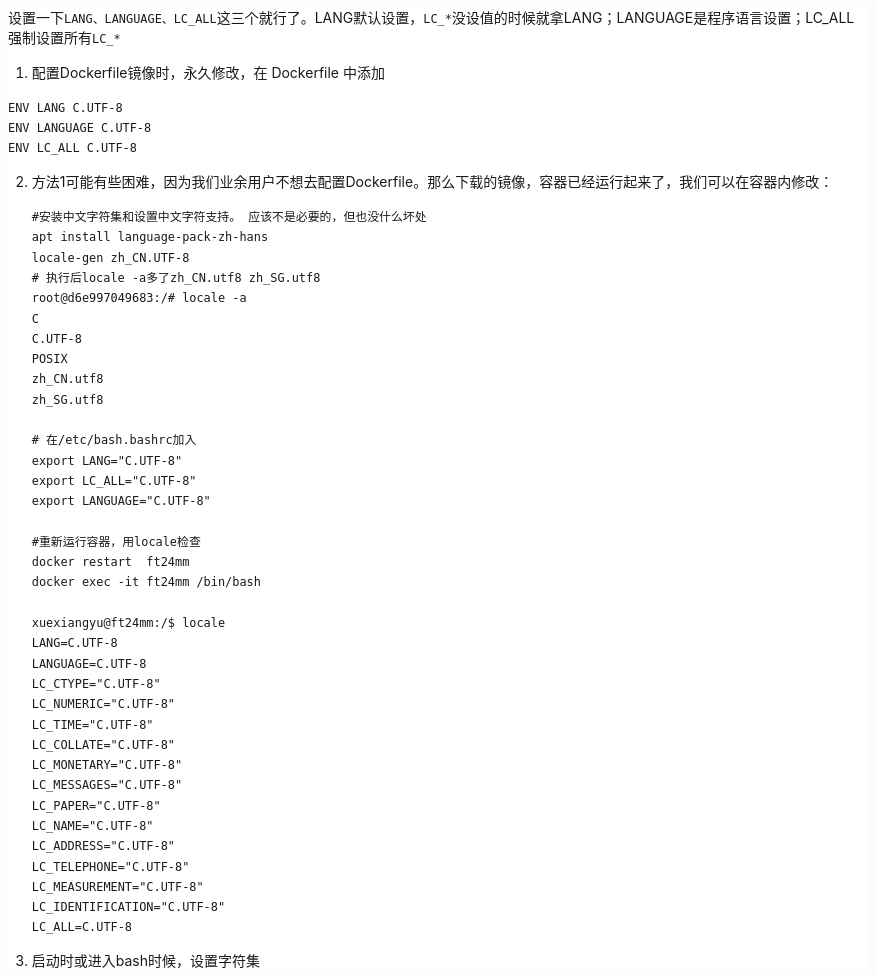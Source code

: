 设置一下`LANG、LANGUAGE、LC_ALL`这三个就行了。LANG默认设置，`LC_*`没设值的时候就拿LANG；LANGUAGE是程序语言设置；LC_ALL强制设置所有`LC_*`


1.  配置Dockerfile镜像时，永久修改，在 Dockerfile 中添加

   ```
   ENV LANG C.UTF-8
   ENV LANGUAGE C.UTF-8
   ENV LC_ALL C.UTF-8
   ```

2. 方法1可能有些困难，因为我们业余用户不想去配置Dockerfile。那么下载的镜像，容器已经运行起来了，我们可以在容器内修改：

   ```
   #安装中文字符集和设置中文字符支持。 应该不是必要的，但也没什么坏处
   apt install language-pack-zh-hans
   locale-gen zh_CN.UTF-8
   # 执行后locale -a多了zh_CN.utf8 zh_SG.utf8
   root@d6e997049683:/# locale -a
   C
   C.UTF-8
   POSIX
   zh_CN.utf8
   zh_SG.utf8
   
   # 在/etc/bash.bashrc加入
   export LANG="C.UTF-8"
   export LC_ALL="C.UTF-8"
   export LANGUAGE="C.UTF-8"
   
   #重新运行容器，用locale检查
   docker restart  ft24mm
   docker exec -it ft24mm /bin/bash
   
   xuexiangyu@ft24mm:/$ locale
   LANG=C.UTF-8
   LANGUAGE=C.UTF-8
   LC_CTYPE="C.UTF-8"
   LC_NUMERIC="C.UTF-8"
   LC_TIME="C.UTF-8"
   LC_COLLATE="C.UTF-8"
   LC_MONETARY="C.UTF-8"
   LC_MESSAGES="C.UTF-8"
   LC_PAPER="C.UTF-8"
   LC_NAME="C.UTF-8"
   LC_ADDRESS="C.UTF-8"
   LC_TELEPHONE="C.UTF-8"
   LC_MEASUREMENT="C.UTF-8"
   LC_IDENTIFICATION="C.UTF-8"
   LC_ALL=C.UTF-8
   ```

   

3. 启动时或进入bash时候，设置字符集
